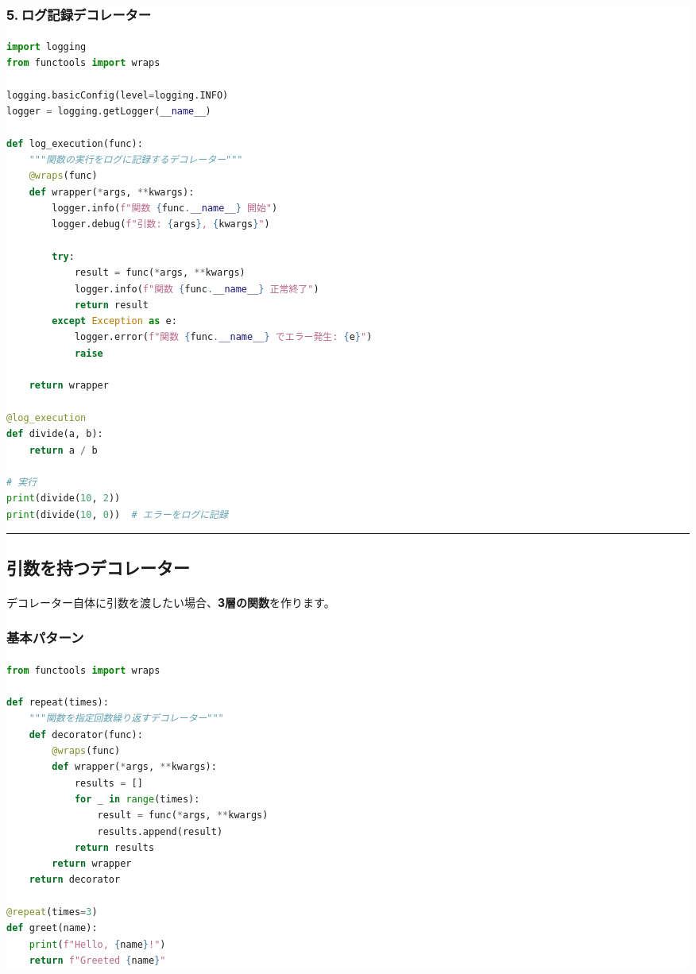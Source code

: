 ### 5. ログ記録デコレーター

```python
import logging
from functools import wraps

logging.basicConfig(level=logging.INFO)
logger = logging.getLogger(__name__)

def log_execution(func):
    """関数の実行をログに記録するデコレーター"""
    @wraps(func)
    def wrapper(*args, **kwargs):
        logger.info(f"関数 {func.__name__} 開始")
        logger.debug(f"引数: {args}, {kwargs}")

        try:
            result = func(*args, **kwargs)
            logger.info(f"関数 {func.__name__} 正常終了")
            return result
        except Exception as e:
            logger.error(f"関数 {func.__name__} でエラー発生: {e}")
            raise

    return wrapper

@log_execution
def divide(a, b):
    return a / b

# 実行
print(divide(10, 2))
print(divide(10, 0))  # エラーをログに記録
```

---

## 引数を持つデコレーター

デコレーター自体に引数を渡したい場合、**3層の関数**を作ります。

### 基本パターン

```python
from functools import wraps

def repeat(times):
    """関数を指定回数繰り返すデコレーター"""
    def decorator(func):
        @wraps(func)
        def wrapper(*args, **kwargs):
            results = []
            for _ in range(times):
                result = func(*args, **kwargs)
                results.append(result)
            return results
        return wrapper
    return decorator

@repeat(times=3)
def greet(name):
    print(f"Hello, {name}!")
    return f"Greeted {name}"

```
